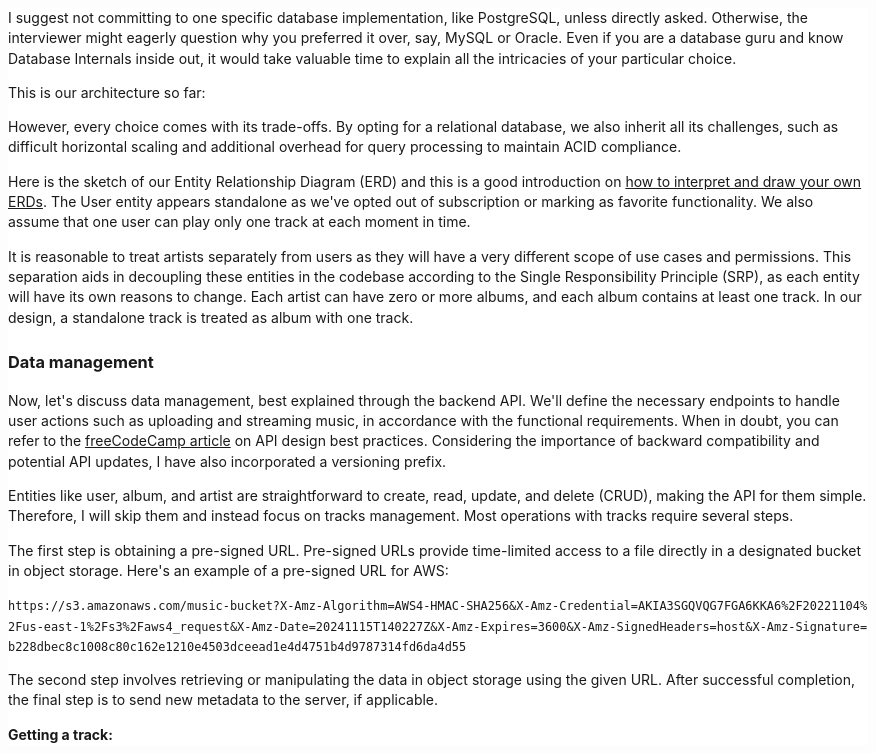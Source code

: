 <Callout type="idea">
I suggest not committing to one specific database implementation, like PostgreSQL, unless directly asked. Otherwise, the interviewer might eagerly question why you preferred it over, say, MySQL or Oracle. Even if you are a database guru and know Database Internals inside out, it would take valuable time to explain all the intricacies of your particular choice.
</Callout>

This is our architecture so far:

<Illustration width="777" height="340" alt="Basic Architecture" src="/articles/music-streaming/basic.webp" />

However, every choice comes with its trade-offs. By opting for a relational database, we also inherit all its challenges, such as difficult horizontal scaling and additional overhead for query processing to maintain ACID compliance.

Here is the sketch of our Entity Relationship Diagram (ERD) and this is a good introduction on [how to interpret and draw your own ERDs](https://www.lucidchart.com/pages/er-diagrams). The User entity appears standalone as we've opted out of subscription or marking as favorite functionality. We also assume that one user can play only one track at each moment in time.

<Illustration width="532" height="461" alt="ERD" src="/articles/music-streaming/erd.webp" />

It is reasonable to treat artists separately from users as they will have a very different scope of use cases and permissions. This separation aids in decoupling these entities in the codebase according to the Single Responsibility Principle (SRP), as each entity will have its own reasons to change. Each artist can have zero or more albums, and each album contains at least one track. In our design, a standalone track is treated as album with one track.

### Data management

Now, let's discuss data management, best explained through the backend API. We'll define the necessary endpoints to handle user actions such as uploading and streaming music, in accordance with the functional requirements. When in doubt, you can refer to the [freeCodeCamp article](https://www.freecodecamp.org/news/rest-api-best-practices-rest-endpoint-design-examples/) on API design best practices. Considering the importance of backward compatibility and potential API updates, I have also incorporated a versioning prefix.

Entities like user, album, and artist are straightforward to create, read, update, and delete (CRUD), making the API for them simple. Therefore, I will skip them and instead focus on tracks management. Most operations with tracks require several steps.

The first step is obtaining a pre-signed URL. Pre-signed URLs provide time-limited access to a file directly in a designated bucket in object storage. Here's an example of a pre-signed URL for AWS:

```txt
https://s3.amazonaws.com/music-bucket?X-Amz-Algorithm=AWS4-HMAC-SHA256&X-Amz-Credential=AKIA3SGQVQG7FGA6KKA6%2F20221104%2Fus-east-1%2Fs3%2Faws4_request&X-Amz-Date=20241115T140227Z&X-Amz-Expires=3600&X-Amz-SignedHeaders=host&X-Amz-Signature=b228dbec8c1008c80c162e1210e4503dceead1e4d4751b4d9787314fd6da4d55
```

The second step involves retrieving or manipulating the data in object storage using the given URL. After successful completion, the final step is to send new metadata to the server, if applicable.

**Getting a track:**
